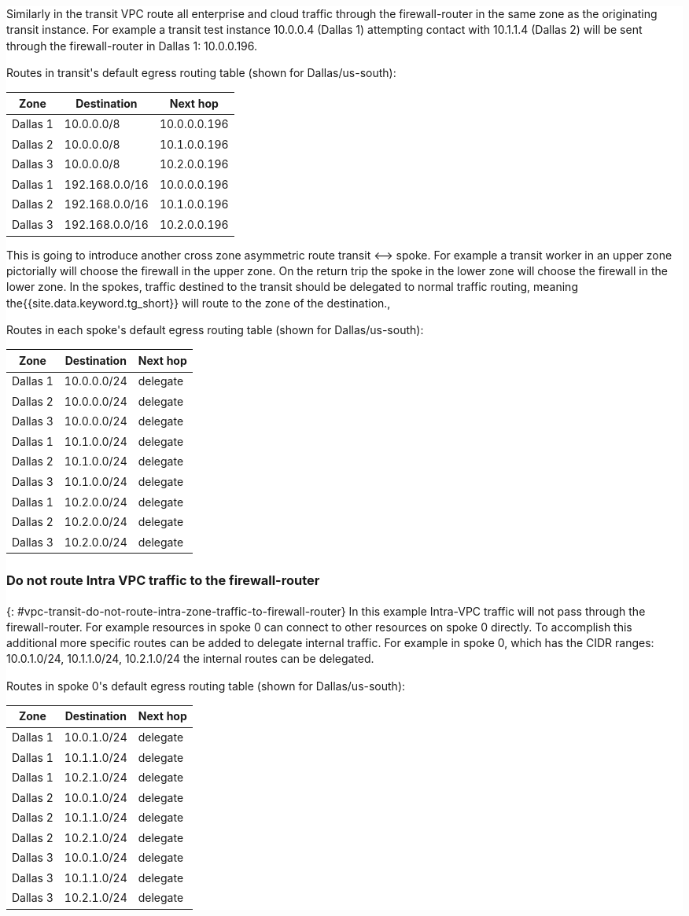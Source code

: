 Similarly in the transit VPC route all enterprise and cloud traffic through the firewall-router in the same zone as the originating transit instance.  For example a transit test instance 10.0.0.4 (Dallas 1) attempting contact with 10.1.1.4 (Dallas 2) will be sent through the firewall-router in Dallas 1: 10.0.0.196.  

Routes in transit's default egress routing table (shown for Dallas/us-south):

Zone|Destination|Next hop
--|--|--
Dallas 1|10.0.0.0/8|10.0.0.0.196
Dallas 2|10.0.0.0/8|10.1.0.0.196
Dallas 3|10.0.0.0/8|10.2.0.0.196
Dallas 1|192.168.0.0/16|10.0.0.0.196
Dallas 2|192.168.0.0/16|10.1.0.0.196
Dallas 3|192.168.0.0/16|10.2.0.0.196

This is going to introduce another cross zone asymmetric route transit <--> spoke.  For example a transit worker in an upper zone pictorially will choose the firewall in the upper zone.  On the return trip the spoke in the lower zone will choose the firewall in the lower zone.  In the spokes, traffic destined to the transit should be delegated to normal traffic routing, meaning the{{site.data.keyword.tg_short}} will route to the zone of the destination.,

Routes in each spoke's default egress routing table (shown for Dallas/us-south):

Zone|Destination|Next hop
--|--|--
Dallas 1|10.0.0.0/24|delegate
Dallas 2|10.0.0.0/24|delegate
Dallas 3|10.0.0.0/24|delegate
Dallas 1|10.1.0.0/24|delegate
Dallas 2|10.1.0.0/24|delegate
Dallas 3|10.1.0.0/24|delegate
Dallas 1|10.2.0.0/24|delegate
Dallas 2|10.2.0.0/24|delegate
Dallas 3|10.2.0.0/24|delegate


### Do not route Intra VPC traffic to the firewall-router
{: #vpc-transit-do-not-route-intra-zone-traffic-to-firewall-router}
In this example Intra-VPC traffic will not pass through the firewall-router. For example resources in spoke 0 can connect to other resources on spoke 0 directly.  To accomplish this additional more specific routes can be added to delegate internal traffic.  For example in spoke 0, which has the CIDR ranges: 10.0.1.0/24, 10.1.1.0/24, 10.2.1.0/24 the internal routes can be delegated.

Routes in spoke 0's default egress routing table (shown for Dallas/us-south):

Zone|Destination|Next hop
--|--|--
Dallas 1|10.0.1.0/24|delegate
Dallas 1|10.1.1.0/24|delegate
Dallas 1|10.2.1.0/24|delegate
Dallas 2|10.0.1.0/24|delegate
Dallas 2|10.1.1.0/24|delegate
Dallas 2|10.2.1.0/24|delegate
Dallas 3|10.0.1.0/24|delegate
Dallas 3|10.1.1.0/24|delegate
Dallas 3|10.2.1.0/24|delegate
